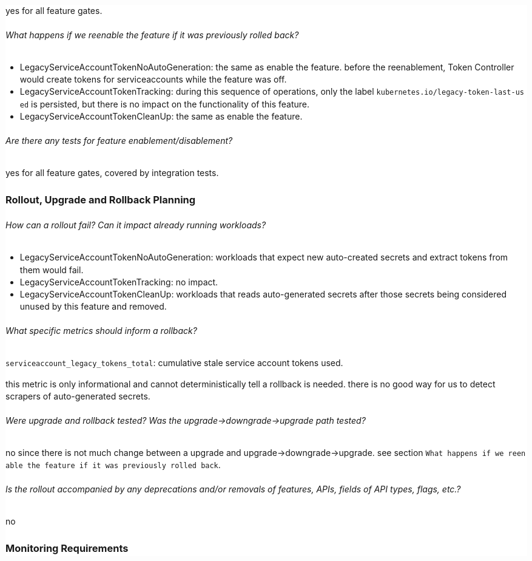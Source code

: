 yes for all feature gates.

###### What happens if we reenable the feature if it was previously rolled back?

- LegacyServiceAccountTokenNoAutoGeneration: the same as enable the feature.
  before the reenablement, Token Controller would create tokens for
  serviceaccounts while the feature was off.
- LegacyServiceAccountTokenTracking: during this sequence of operations,
  only the label `kubernetes.io/legacy-token-last-used` is persisted, but there is no impact on the
  functionality of this feature.
- LegacyServiceAccountTokenCleanUp: the same as enable the feature.

###### Are there any tests for feature enablement/disablement?

yes for all feature gates, covered by integration tests.

### Rollout, Upgrade and Rollback Planning



###### How can a rollout fail? Can it impact already running workloads?

- LegacyServiceAccountTokenNoAutoGeneration: workloads that expect new
  auto-created secrets and extract tokens from them would fail.
- LegacyServiceAccountTokenTracking: no impact.
- LegacyServiceAccountTokenCleanUp: workloads that reads auto-generated
  secrets after those secrets being considered unused by this feature and
  removed.

###### What specific metrics should inform a rollback?

`serviceaccount_legacy_tokens_total`: cumulative stale service account tokens
used.

this metric is only informational and cannot deterministically tell a rollback
is needed. there is no good way for us to detect scrapers of auto-generated
secrets.

###### Were upgrade and rollback tested? Was the upgrade->downgrade->upgrade path tested?

no since there is not much change between a upgrade and upgrade->downgrade->upgrade.
see section `What happens if we reenable the feature if it was previously rolled back`.

###### Is the rollout accompanied by any deprecations and/or removals of features, APIs, fields of API types, flags, etc.?

no

### Monitoring Requirements


